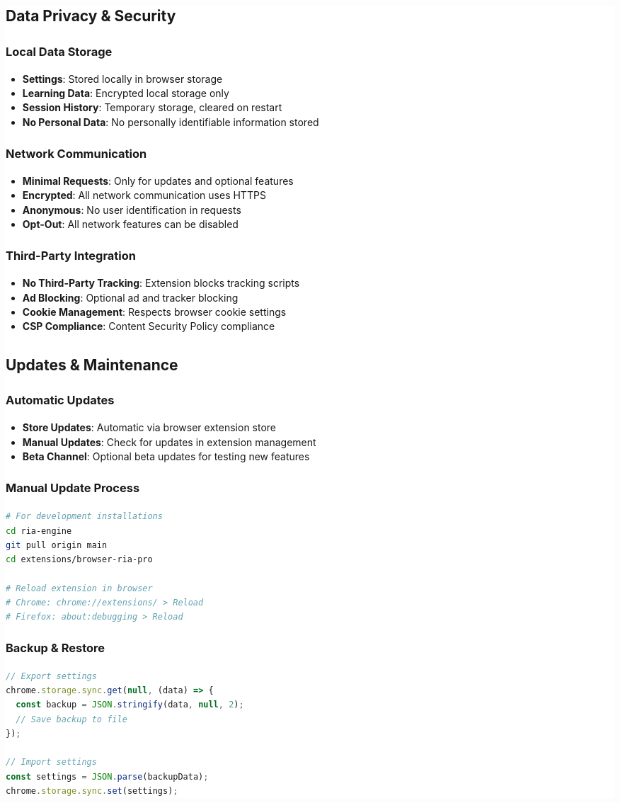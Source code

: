 ## Data Privacy & Security

### Local Data Storage
- **Settings**: Stored locally in browser storage
- **Learning Data**: Encrypted local storage only
- **Session History**: Temporary storage, cleared on restart
- **No Personal Data**: No personally identifiable information stored

### Network Communication
- **Minimal Requests**: Only for updates and optional features
- **Encrypted**: All network communication uses HTTPS
- **Anonymous**: No user identification in requests
- **Opt-Out**: All network features can be disabled

### Third-Party Integration
- **No Third-Party Tracking**: Extension blocks tracking scripts
- **Ad Blocking**: Optional ad and tracker blocking
- **Cookie Management**: Respects browser cookie settings
- **CSP Compliance**: Content Security Policy compliance

## Updates & Maintenance

### Automatic Updates
- **Store Updates**: Automatic via browser extension store
- **Manual Updates**: Check for updates in extension management
- **Beta Channel**: Optional beta updates for testing new features

### Manual Update Process
```bash
# For development installations
cd ria-engine
git pull origin main
cd extensions/browser-ria-pro

# Reload extension in browser
# Chrome: chrome://extensions/ > Reload
# Firefox: about:debugging > Reload
```

### Backup & Restore
```javascript
// Export settings
chrome.storage.sync.get(null, (data) => {
  const backup = JSON.stringify(data, null, 2);
  // Save backup to file
});

// Import settings
const settings = JSON.parse(backupData);
chrome.storage.sync.set(settings);
```
